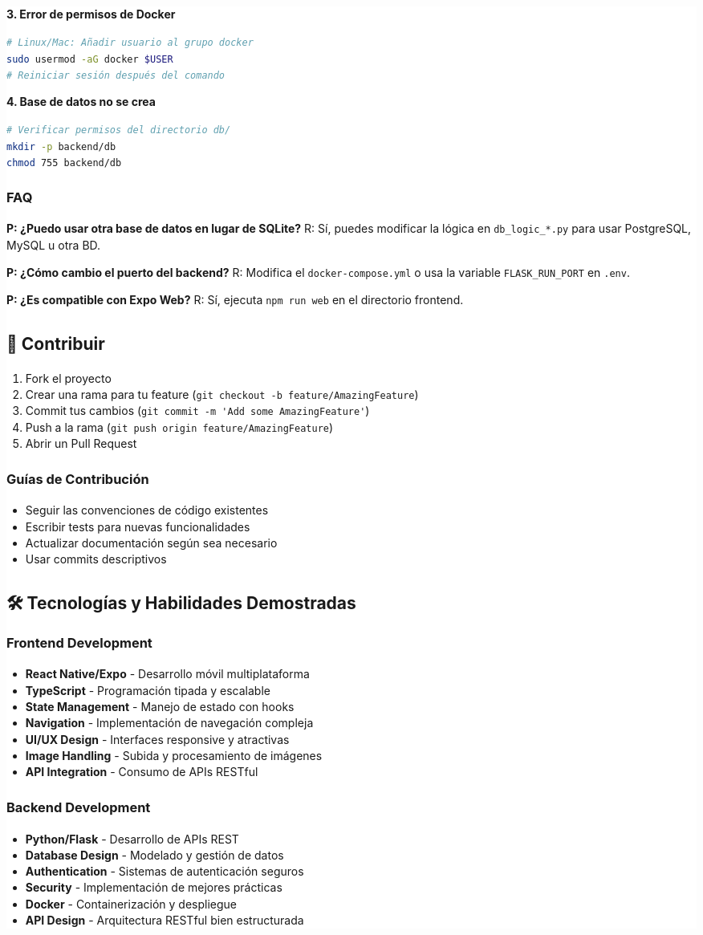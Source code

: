 **3. Error de permisos de Docker**
```bash
# Linux/Mac: Añadir usuario al grupo docker
sudo usermod -aG docker $USER
# Reiniciar sesión después del comando
```

**4. Base de datos no se crea**
```bash
# Verificar permisos del directorio db/
mkdir -p backend/db
chmod 755 backend/db
```

### FAQ

**P: ¿Puedo usar otra base de datos en lugar de SQLite?**
R: Sí, puedes modificar la lógica en `db_logic_*.py` para usar PostgreSQL, MySQL u otra BD.

**P: ¿Cómo cambio el puerto del backend?**
R: Modifica el `docker-compose.yml` o usa la variable `FLASK_RUN_PORT` en `.env`.

**P: ¿Es compatible con Expo Web?**
R: Sí, ejecuta `npm run web` en el directorio frontend.

## 🤝 Contribuir

1. Fork el proyecto
2. Crear una rama para tu feature (`git checkout -b feature/AmazingFeature`)
3. Commit tus cambios (`git commit -m 'Add some AmazingFeature'`)
4. Push a la rama (`git push origin feature/AmazingFeature`)
5. Abrir un Pull Request

### Guías de Contribución
- Seguir las convenciones de código existentes
- Escribir tests para nuevas funcionalidades
- Actualizar documentación según sea necesario
- Usar commits descriptivos

## 🛠️ Tecnologías y Habilidades Demostradas

### Frontend Development
- **React Native/Expo** - Desarrollo móvil multiplataforma
- **TypeScript** - Programación tipada y escalable
- **State Management** - Manejo de estado con hooks
- **Navigation** - Implementación de navegación compleja
- **UI/UX Design** - Interfaces responsive y atractivas
- **Image Handling** - Subida y procesamiento de imágenes
- **API Integration** - Consumo de APIs RESTful

### Backend Development
- **Python/Flask** - Desarrollo de APIs REST
- **Database Design** - Modelado y gestión de datos
- **Authentication** - Sistemas de autenticación seguros
- **Security** - Implementación de mejores prácticas
- **Docker** - Containerización y despliegue
- **API Design** - Arquitectura RESTful bien estructurada
